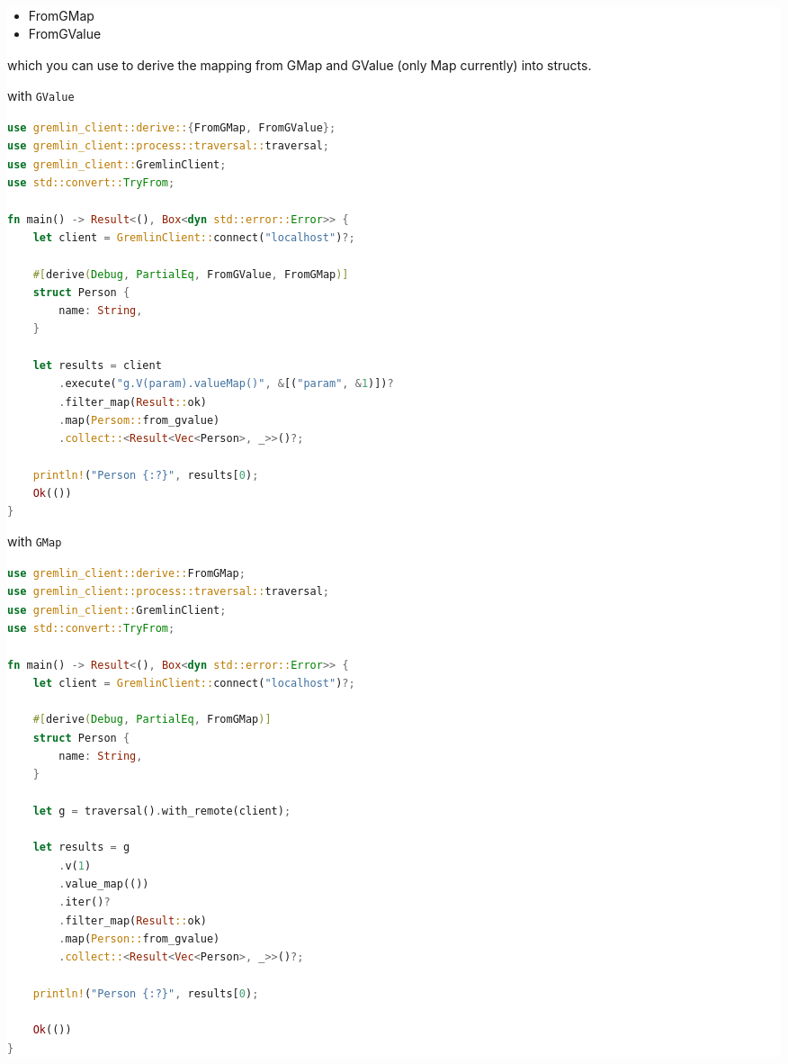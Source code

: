 - FromGMap
- FromGValue

which you can use to derive the mapping from GMap and GValue (only Map currently) into structs.


with `GValue`

```rust
use gremlin_client::derive::{FromGMap, FromGValue};
use gremlin_client::process::traversal::traversal;
use gremlin_client::GremlinClient;
use std::convert::TryFrom;

fn main() -> Result<(), Box<dyn std::error::Error>> {
    let client = GremlinClient::connect("localhost")?;

    #[derive(Debug, PartialEq, FromGValue, FromGMap)]
    struct Person {
        name: String,
    }

    let results = client
        .execute("g.V(param).valueMap()", &[("param", &1)])?
        .filter_map(Result::ok)
        .map(Persom::from_gvalue)
        .collect::<Result<Vec<Person>, _>>()?;

    println!("Person {:?}", results[0);
    Ok(())
}

```

with `GMap`

```rust
use gremlin_client::derive::FromGMap;
use gremlin_client::process::traversal::traversal;
use gremlin_client::GremlinClient;
use std::convert::TryFrom;

fn main() -> Result<(), Box<dyn std::error::Error>> {
    let client = GremlinClient::connect("localhost")?;

    #[derive(Debug, PartialEq, FromGMap)]
    struct Person {
        name: String,
    }

    let g = traversal().with_remote(client);

    let results = g
        .v(1)
        .value_map(())
        .iter()?
        .filter_map(Result::ok)
        .map(Person::from_gvalue)
        .collect::<Result<Vec<Person>, _>>()?;

    println!("Person {:?}", results[0);

    Ok(())
}
```
